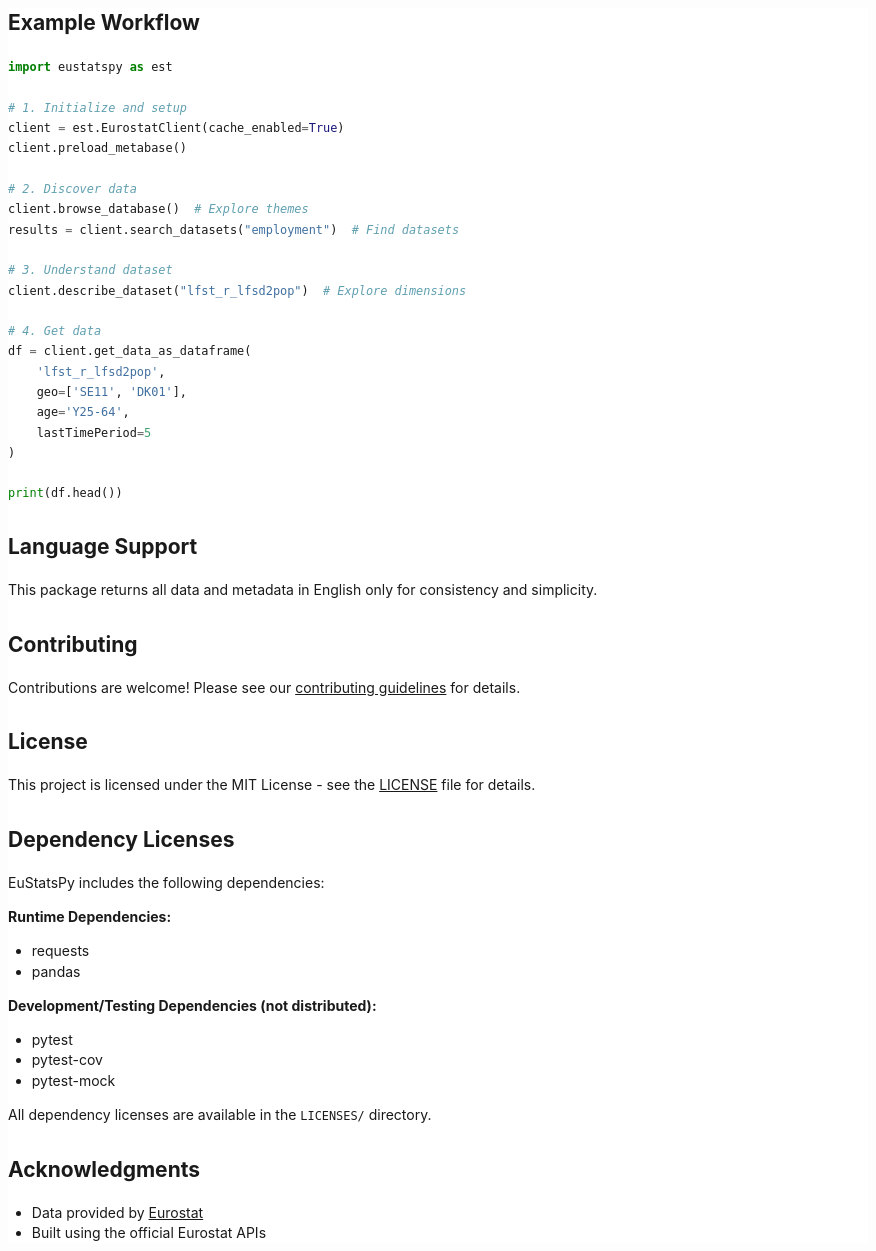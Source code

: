 ## Example Workflow

```python
import eustatspy as est

# 1. Initialize and setup
client = est.EurostatClient(cache_enabled=True)
client.preload_metabase()

# 2. Discover data
client.browse_database()  # Explore themes
results = client.search_datasets("employment")  # Find datasets

# 3. Understand dataset
client.describe_dataset("lfst_r_lfsd2pop")  # Explore dimensions

# 4. Get data
df = client.get_data_as_dataframe(
    'lfst_r_lfsd2pop',
    geo=['SE11', 'DK01'],
    age='Y25-64',
    lastTimePeriod=5
)

print(df.head())
```

## Language Support

This package returns all data and metadata in English only for consistency and simplicity.

## Contributing

Contributions are welcome! Please see our [contributing guidelines](CONTRIBUTING.md) for details.

## License

This project is licensed under the MIT License - see the [LICENSE](LICENSE) file for details.

## Dependency Licenses
EuStatsPy includes the following dependencies:

**Runtime Dependencies:**
- requests
- pandas

**Development/Testing Dependencies (not distributed):**
- pytest
- pytest-cov
- pytest-mock

All dependency licenses are available in the `LICENSES/` directory.

## Acknowledgments

- Data provided by [Eurostat](https://ec.europa.eu/eurostat)
- Built using the official Eurostat APIs